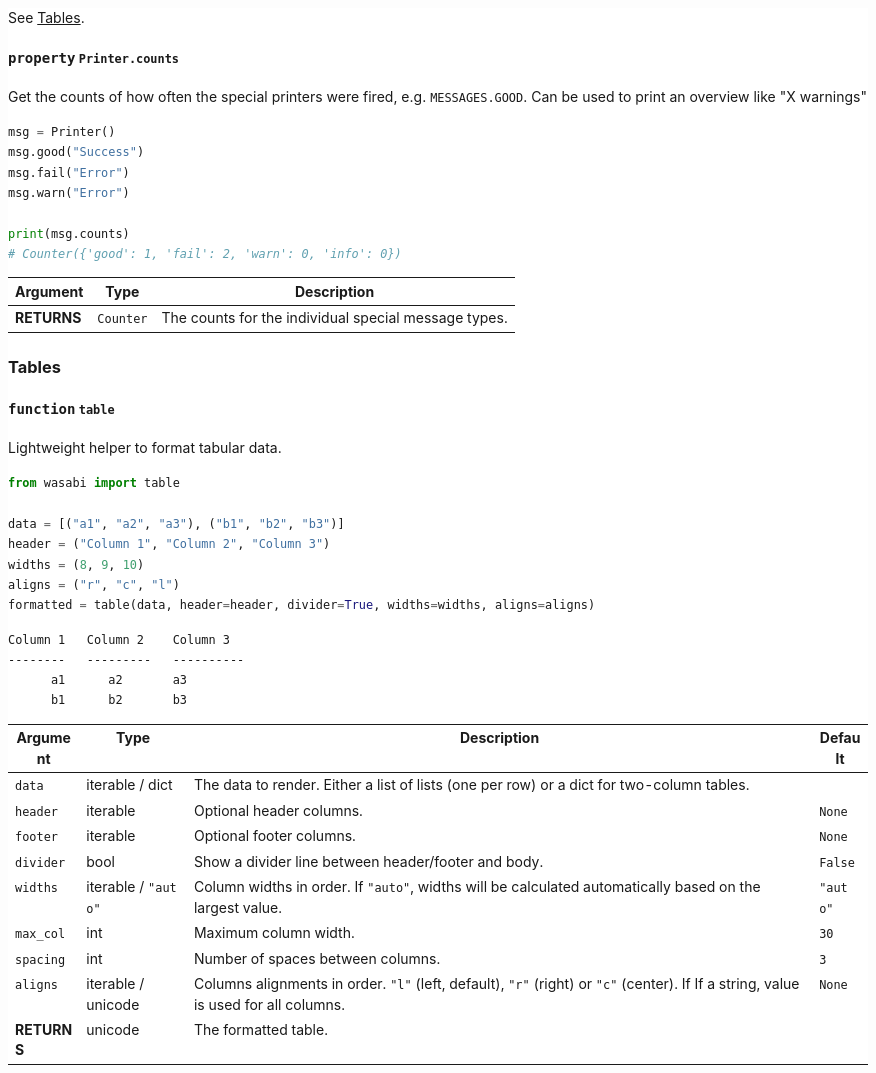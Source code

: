 See [Tables](#tables).

#### <kbd>property</kbd> `Printer.counts`

Get the counts of how often the special printers were fired, e.g.
`MESSAGES.GOOD`. Can be used to print an overview like "X warnings"

```python
msg = Printer()
msg.good("Success")
msg.fail("Error")
msg.warn("Error")

print(msg.counts)
# Counter({'good': 1, 'fail': 2, 'warn': 0, 'info': 0})
```

| Argument    | Type      | Description                                          |
| ----------- | --------- | ---------------------------------------------------- |
| **RETURNS** | `Counter` | The counts for the individual special message types. |

### Tables

#### <kbd>function</kbd> `table`

Lightweight helper to format tabular data.

```python
from wasabi import table

data = [("a1", "a2", "a3"), ("b1", "b2", "b3")]
header = ("Column 1", "Column 2", "Column 3")
widths = (8, 9, 10)
aligns = ("r", "c", "l")
formatted = table(data, header=header, divider=True, widths=widths, aligns=aligns)
```

```
Column 1   Column 2    Column 3
--------   ---------   ----------
      a1      a2       a3
      b1      b2       b3
```

| Argument    | Type                | Description                                                                                                                         | Default  |
| ----------- | ------------------- | ----------------------------------------------------------------------------------------------------------------------------------- | -------- |
| `data`      | iterable / dict     | The data to render. Either a list of lists (one per row) or a dict for two-column tables.                                           |          |
| `header`    | iterable            | Optional header columns.                                                                                                            | `None`   |
| `footer`    | iterable            | Optional footer columns.                                                                                                            | `None`   |
| `divider`   | bool                | Show a divider line between header/footer and body.                                                                                 | `False`  |
| `widths`    | iterable / `"auto"` | Column widths in order. If `"auto"`, widths will be calculated automatically based on the largest value.                            | `"auto"` |
| `max_col`   | int                 | Maximum column width.                                                                                                               | `30`     |
| `spacing`   | int                 | Number of spaces between columns.                                                                                                   | `3`      |
| `aligns`    | iterable / unicode  | Columns alignments in order. `"l"` (left, default), `"r"` (right) or `"c"` (center). If If a string, value is used for all columns. | `None`   |
| **RETURNS** | unicode             | The formatted table.                                                                                                                |          |
